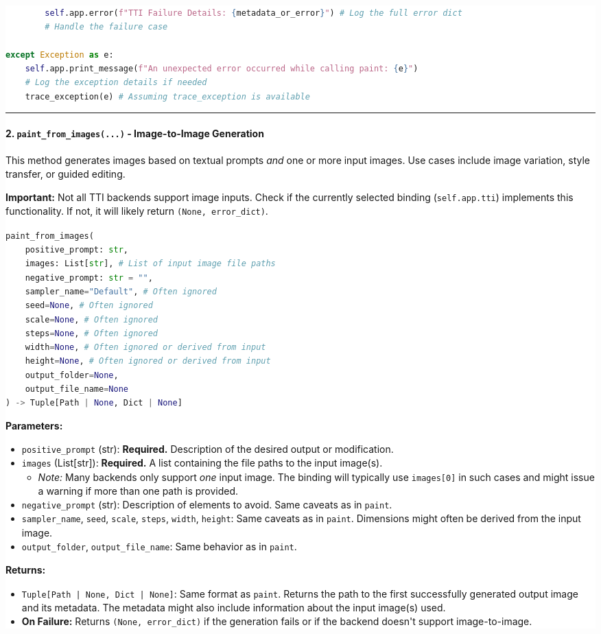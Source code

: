 ```python
        self.app.error(f"TTI Failure Details: {metadata_or_error}") # Log the full error dict
        # Handle the failure case

except Exception as e:
    self.app.print_message(f"An unexpected error occurred while calling paint: {e}")
    # Log the exception details if needed
    trace_exception(e) # Assuming trace_exception is available
```

---

#### 2. `paint_from_images(...)` - Image-to-Image Generation

This method generates images based on textual prompts *and* one or more input images. Use cases include image variation, style transfer, or guided editing.

**Important:** Not all TTI backends support image inputs. Check if the currently selected binding (`self.app.tti`) implements this functionality. If not, it will likely return `(None, error_dict)`.

```python
paint_from_images(
    positive_prompt: str,
    images: List[str], # List of input image file paths
    negative_prompt: str = "",
    sampler_name="Default", # Often ignored
    seed=None, # Often ignored
    scale=None, # Often ignored
    steps=None, # Often ignored
    width=None, # Often ignored or derived from input
    height=None, # Often ignored or derived from input
    output_folder=None,
    output_file_name=None
) -> Tuple[Path | None, Dict | None]
```

**Parameters:**

*   `positive_prompt` (str): **Required.** Description of the desired output or modification.
*   `images` (List[str]): **Required.** A list containing the file paths to the input image(s).
    *   *Note:* Many backends only support *one* input image. The binding will typically use `images[0]` in such cases and might issue a warning if more than one path is provided.
*   `negative_prompt` (str): Description of elements to avoid. Same caveats as in `paint`.
*   `sampler_name`, `seed`, `scale`, `steps`, `width`, `height`: Same caveats as in `paint`. Dimensions might often be derived from the input image.
*   `output_folder`, `output_file_name`: Same behavior as in `paint`.

**Returns:**

*   `Tuple[Path | None, Dict | None]`: Same format as `paint`. Returns the path to the first successfully generated output image and its metadata. The metadata might also include information about the input image(s) used.
*   **On Failure:** Returns `(None, error_dict)` if the generation fails or if the backend doesn't support image-to-image.
